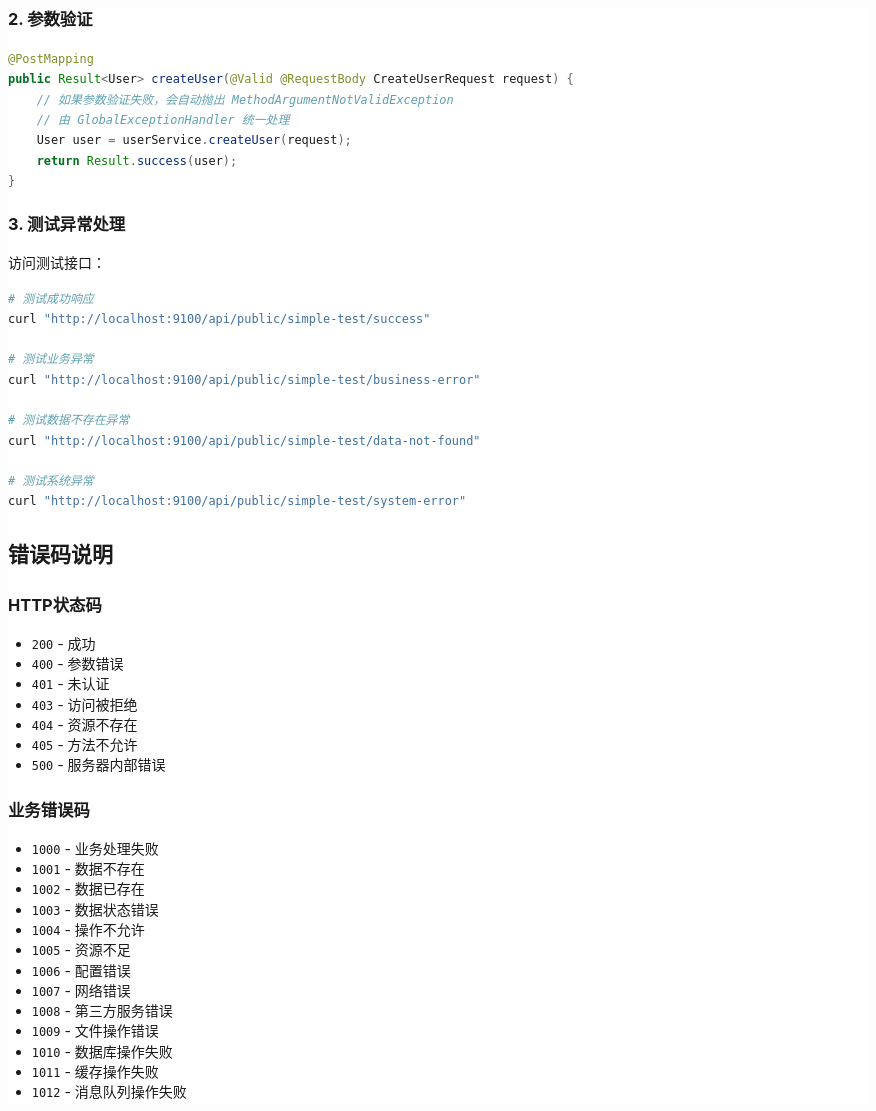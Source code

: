 
### 2. 参数验证

```java
@PostMapping
public Result<User> createUser(@Valid @RequestBody CreateUserRequest request) {
    // 如果参数验证失败，会自动抛出 MethodArgumentNotValidException
    // 由 GlobalExceptionHandler 统一处理
    User user = userService.createUser(request);
    return Result.success(user);
}
```

### 3. 测试异常处理

访问测试接口：

```bash
# 测试成功响应
curl "http://localhost:9100/api/public/simple-test/success"

# 测试业务异常
curl "http://localhost:9100/api/public/simple-test/business-error"

# 测试数据不存在异常
curl "http://localhost:9100/api/public/simple-test/data-not-found"

# 测试系统异常
curl "http://localhost:9100/api/public/simple-test/system-error"
```

## 错误码说明

### HTTP状态码
- `200` - 成功
- `400` - 参数错误
- `401` - 未认证
- `403` - 访问被拒绝
- `404` - 资源不存在
- `405` - 方法不允许
- `500` - 服务器内部错误

### 业务错误码
- `1000` - 业务处理失败
- `1001` - 数据不存在
- `1002` - 数据已存在
- `1003` - 数据状态错误
- `1004` - 操作不允许
- `1005` - 资源不足
- `1006` - 配置错误
- `1007` - 网络错误
- `1008` - 第三方服务错误
- `1009` - 文件操作错误
- `1010` - 数据库操作失败
- `1011` - 缓存操作失败
- `1012` - 消息队列操作失败
